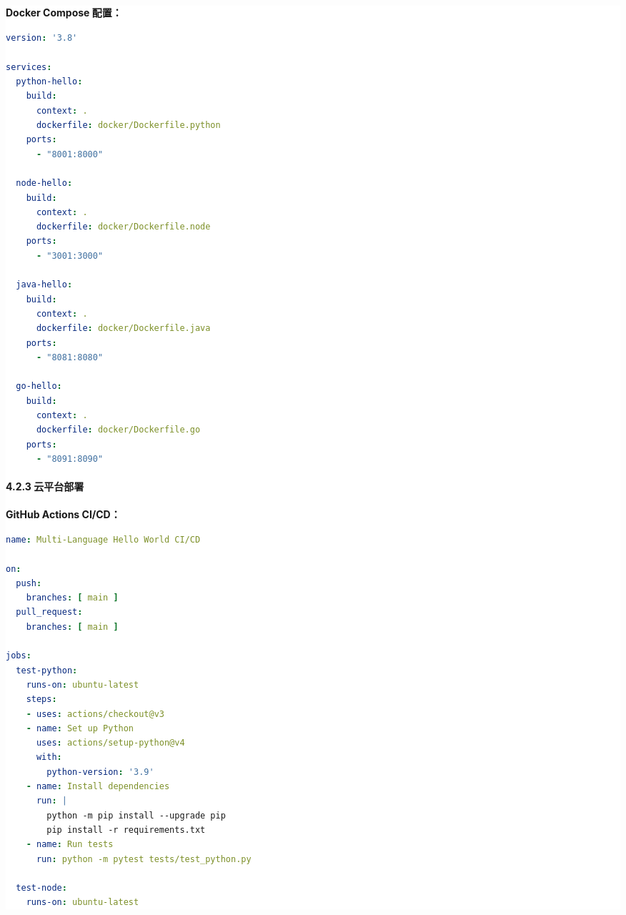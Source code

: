 **Docker Compose 配置：**

```yaml
version: '3.8'

services:
  python-hello:
    build:
      context: .
      dockerfile: docker/Dockerfile.python
    ports:
      - "8001:8000"
    
  node-hello:
    build:
      context: .
      dockerfile: docker/Dockerfile.node
    ports:
      - "3001:3000"
    
  java-hello:
    build:
      context: .
      dockerfile: docker/Dockerfile.java
    ports:
      - "8081:8080"
    
  go-hello:
    build:
      context: .
      dockerfile: docker/Dockerfile.go
    ports:
      - "8091:8090"
```

#### 4.2.3 云平台部署

**GitHub Actions CI/CD：**

```yaml
name: Multi-Language Hello World CI/CD

on:
  push:
    branches: [ main ]
  pull_request:
    branches: [ main ]

jobs:
  test-python:
    runs-on: ubuntu-latest
    steps:
    - uses: actions/checkout@v3
    - name: Set up Python
      uses: actions/setup-python@v4
      with:
        python-version: '3.9'
    - name: Install dependencies
      run: |
        python -m pip install --upgrade pip
        pip install -r requirements.txt
    - name: Run tests
      run: python -m pytest tests/test_python.py

  test-node:
    runs-on: ubuntu-latest
```